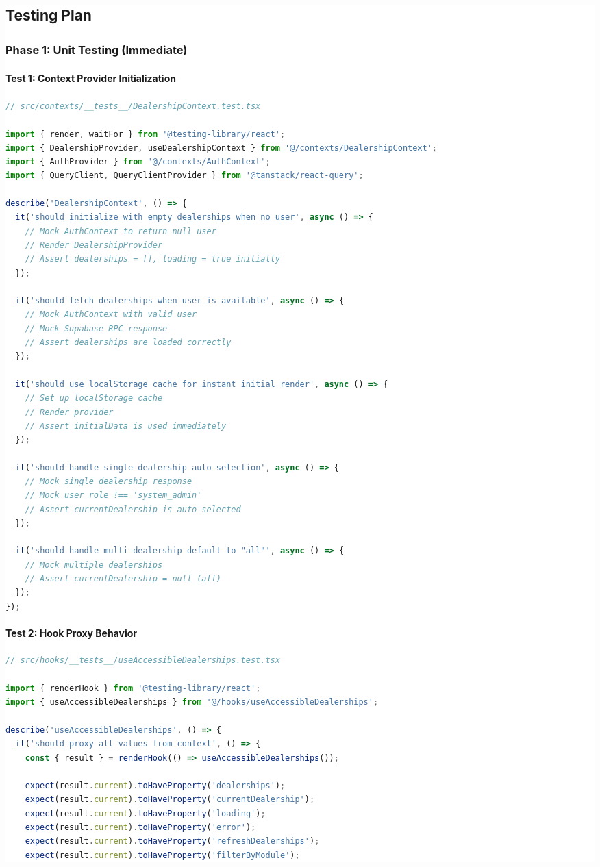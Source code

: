 
## Testing Plan

### Phase 1: Unit Testing (Immediate)

#### Test 1: Context Provider Initialization
```typescript
// src/contexts/__tests__/DealershipContext.test.tsx

import { render, waitFor } from '@testing-library/react';
import { DealershipProvider, useDealershipContext } from '@/contexts/DealershipContext';
import { AuthProvider } from '@/contexts/AuthContext';
import { QueryClient, QueryClientProvider } from '@tanstack/react-query';

describe('DealershipContext', () => {
  it('should initialize with empty dealerships when no user', async () => {
    // Mock AuthContext to return null user
    // Render DealershipProvider
    // Assert dealerships = [], loading = true initially
  });

  it('should fetch dealerships when user is available', async () => {
    // Mock AuthContext with valid user
    // Mock Supabase RPC response
    // Assert dealerships are loaded correctly
  });

  it('should use localStorage cache for instant initial render', async () => {
    // Set up localStorage cache
    // Render provider
    // Assert initialData is used immediately
  });

  it('should handle single dealership auto-selection', async () => {
    // Mock single dealership response
    // Mock user role !== 'system_admin'
    // Assert currentDealership is auto-selected
  });

  it('should handle multi-dealership default to "all"', async () => {
    // Mock multiple dealerships
    // Assert currentDealership = null (all)
  });
});
```

#### Test 2: Hook Proxy Behavior
```typescript
// src/hooks/__tests__/useAccessibleDealerships.test.tsx

import { renderHook } from '@testing-library/react';
import { useAccessibleDealerships } from '@/hooks/useAccessibleDealerships';

describe('useAccessibleDealerships', () => {
  it('should proxy all values from context', () => {
    const { result } = renderHook(() => useAccessibleDealerships());

    expect(result.current).toHaveProperty('dealerships');
    expect(result.current).toHaveProperty('currentDealership');
    expect(result.current).toHaveProperty('loading');
    expect(result.current).toHaveProperty('error');
    expect(result.current).toHaveProperty('refreshDealerships');
    expect(result.current).toHaveProperty('filterByModule');
```